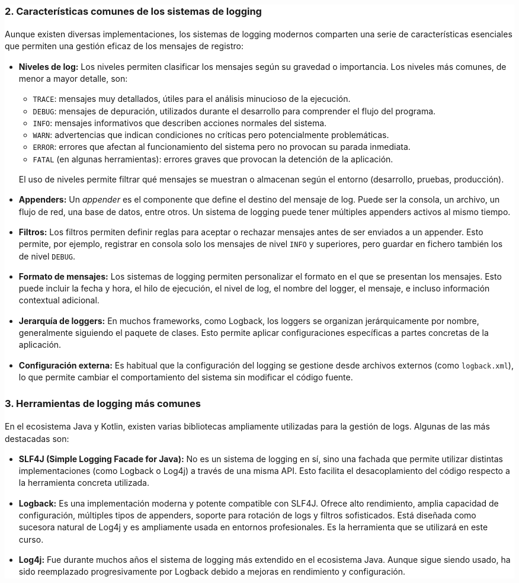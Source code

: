 ### 2. Características comunes de los sistemas de logging

Aunque existen diversas implementaciones, los sistemas de logging modernos comparten una serie de características esenciales que permiten una gestión eficaz de los mensajes de registro:

* **Niveles de log:** Los niveles permiten clasificar los mensajes según su gravedad o importancia. Los niveles más comunes, de menor a mayor detalle, son:

  - `TRACE`: mensajes muy detallados, útiles para el análisis minucioso de la ejecución.
  - `DEBUG`: mensajes de depuración, utilizados durante el desarrollo para comprender el flujo del programa.
  - `INFO`: mensajes informativos que describen acciones normales del sistema.
  - `WARN`: advertencias que indican condiciones no críticas pero potencialmente problemáticas.
  - `ERROR`: errores que afectan al funcionamiento del sistema pero no provocan su parada inmediata.
  - `FATAL` (en algunas herramientas): errores graves que provocan la detención de la aplicación.

  El uso de niveles permite filtrar qué mensajes se muestran o almacenan según el entorno (desarrollo, pruebas, producción).

* **Appenders:** Un *appender* es el componente que define el destino del mensaje de log. Puede ser la consola, un archivo, un flujo de red, una base de datos, entre otros. Un sistema de logging puede tener múltiples appenders activos al mismo tiempo.

* **Filtros:** Los filtros permiten definir reglas para aceptar o rechazar mensajes antes de ser enviados a un appender. Esto permite, por ejemplo, registrar en consola solo los mensajes de nivel `INFO` y superiores, pero guardar en fichero también los de nivel `DEBUG`.

* **Formato de mensajes:** Los sistemas de logging permiten personalizar el formato en el que se presentan los mensajes. Esto puede incluir la fecha y hora, el hilo de ejecución, el nivel de log, el nombre del logger, el mensaje, e incluso información contextual adicional.

* **Jerarquía de loggers:** En muchos frameworks, como Logback, los loggers se organizan jerárquicamente por nombre, generalmente siguiendo el paquete de clases. Esto permite aplicar configuraciones específicas a partes concretas de la aplicación.

* **Configuración externa:** Es habitual que la configuración del logging se gestione desde archivos externos (como `logback.xml`), lo que permite cambiar el comportamiento del sistema sin modificar el código fuente.

### 3. Herramientas de logging más comunes

En el ecosistema Java y Kotlin, existen varias bibliotecas ampliamente utilizadas para la gestión de logs. Algunas de las más destacadas son:

* **SLF4J (Simple Logging Facade for Java):** No es un sistema de logging en sí, sino una fachada que permite utilizar distintas implementaciones (como Logback o Log4j) a través de una misma API. Esto facilita el desacoplamiento del código respecto a la herramienta concreta utilizada.

* **Logback:** Es una implementación moderna y potente compatible con SLF4J. Ofrece alto rendimiento, amplia capacidad de configuración, múltiples tipos de appenders, soporte para rotación de logs y filtros sofisticados. Está diseñada como sucesora natural de Log4j y es ampliamente usada en entornos profesionales. Es la herramienta que se utilizará en este curso.

* **Log4j:** Fue durante muchos años el sistema de logging más extendido en el ecosistema Java. Aunque sigue siendo usado, ha sido reemplazado progresivamente por Logback debido a mejoras en rendimiento y configuración.
